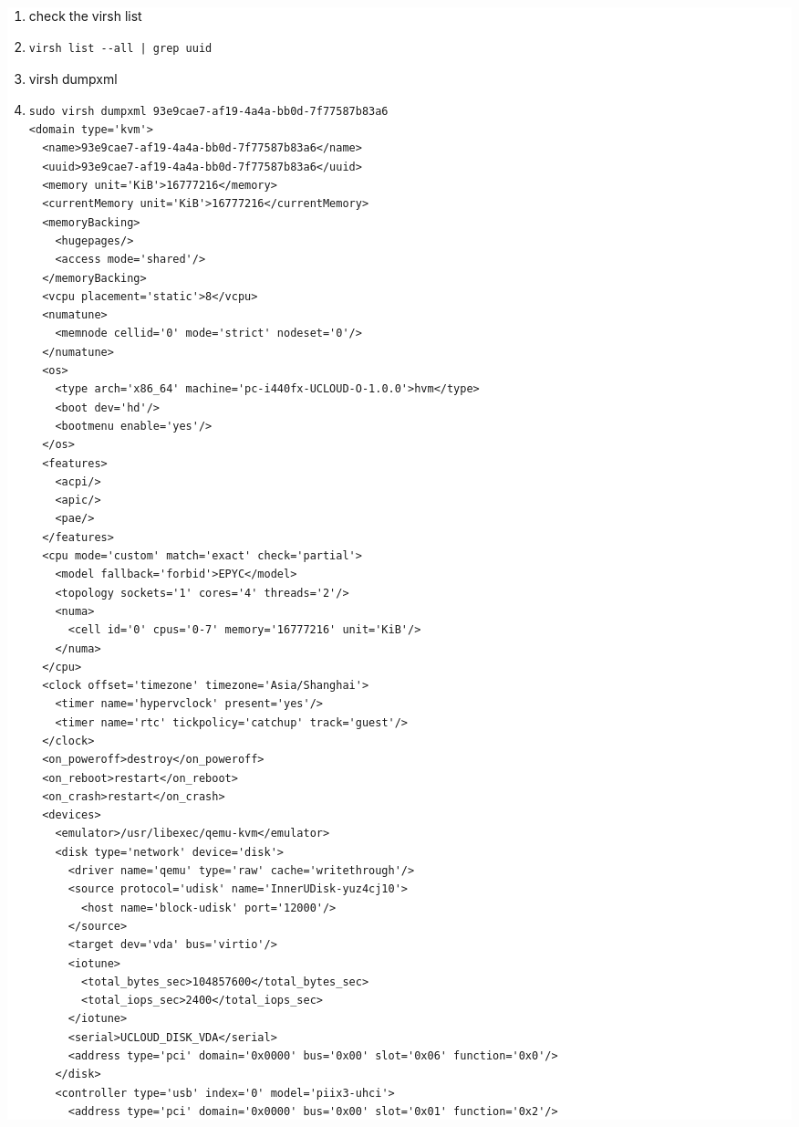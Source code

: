 1. check the virsh list

2. ``` shell
   virsh list --all | grep uuid
   ```

3. virsh dumpxml

4. ``` shell
   sudo virsh dumpxml 93e9cae7-af19-4a4a-bb0d-7f77587b83a6
   <domain type='kvm'>
     <name>93e9cae7-af19-4a4a-bb0d-7f77587b83a6</name>
     <uuid>93e9cae7-af19-4a4a-bb0d-7f77587b83a6</uuid>
     <memory unit='KiB'>16777216</memory>
     <currentMemory unit='KiB'>16777216</currentMemory>
     <memoryBacking>
       <hugepages/>
       <access mode='shared'/>
     </memoryBacking>
     <vcpu placement='static'>8</vcpu>
     <numatune>
       <memnode cellid='0' mode='strict' nodeset='0'/>
     </numatune>
     <os>
       <type arch='x86_64' machine='pc-i440fx-UCLOUD-O-1.0.0'>hvm</type>
       <boot dev='hd'/>
       <bootmenu enable='yes'/>
     </os>
     <features>
       <acpi/>
       <apic/>
       <pae/>
     </features>
     <cpu mode='custom' match='exact' check='partial'>
       <model fallback='forbid'>EPYC</model>
       <topology sockets='1' cores='4' threads='2'/>
       <numa>
         <cell id='0' cpus='0-7' memory='16777216' unit='KiB'/>
       </numa>
     </cpu>
     <clock offset='timezone' timezone='Asia/Shanghai'>
       <timer name='hypervclock' present='yes'/>
       <timer name='rtc' tickpolicy='catchup' track='guest'/>
     </clock>
     <on_poweroff>destroy</on_poweroff>
     <on_reboot>restart</on_reboot>
     <on_crash>restart</on_crash>
     <devices>
       <emulator>/usr/libexec/qemu-kvm</emulator>
       <disk type='network' device='disk'>
         <driver name='qemu' type='raw' cache='writethrough'/>
         <source protocol='udisk' name='InnerUDisk-yuz4cj10'>
           <host name='block-udisk' port='12000'/>
         </source>
         <target dev='vda' bus='virtio'/>
         <iotune>
           <total_bytes_sec>104857600</total_bytes_sec>
           <total_iops_sec>2400</total_iops_sec>
         </iotune>
         <serial>UCLOUD_DISK_VDA</serial>
         <address type='pci' domain='0x0000' bus='0x00' slot='0x06' function='0x0'/>
       </disk>
       <controller type='usb' index='0' model='piix3-uhci'>
         <address type='pci' domain='0x0000' bus='0x00' slot='0x01' function='0x2'/>
   ```